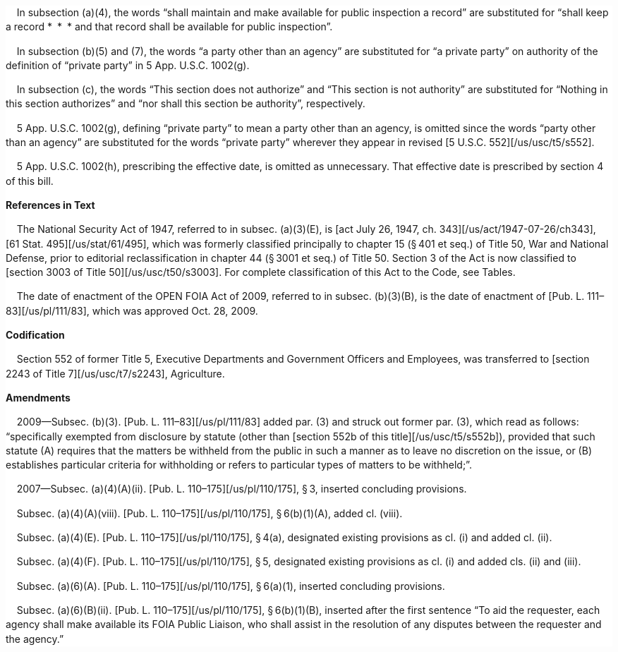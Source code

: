     In subsection (a)(4), the words “shall maintain and make available for public inspection a record” are substituted for “shall keep a record \* \* \* and that record shall be available for public inspection”.

    In subsection (b)(5) and (7), the words “a party other than an agency” are substituted for “a private party” on authority of the definition of “private party” in 5 App. U.S.C. 1002(g).

    In subsection (c), the words “This section does not authorize” and “This section is not authority” are substituted for “Nothing in this section authorizes” and “nor shall this section be authority”, respectively.

    5 App. U.S.C. 1002(g), defining “private party” to mean a party other than an agency, is omitted since the words “party other than an agency” are substituted for the words “private party” wherever they appear in revised [5 U.S.C. 552][/us/usc/t5/s552].

    5 App. U.S.C. 1002(h), prescribing the effective date, is omitted as unnecessary. That effective date is prescribed by section 4 of this bill.

 __References in Text__ 

    The National Security Act of 1947, referred to in subsec. (a)(3)(E), is [act July 26, 1947, ch. 343][/us/act/1947-07-26/ch343], [61 Stat. 495][/us/stat/61/495], which was formerly classified principally to chapter 15 (§ 401 et seq.) of Title 50, War and National Defense, prior to editorial reclassification in chapter 44 (§ 3001 et seq.) of Title 50. Section 3 of the Act is now classified to [section 3003 of Title 50][/us/usc/t50/s3003]. For complete classification of this Act to the Code, see Tables.

    The date of enactment of the OPEN FOIA Act of 2009, referred to in subsec. (b)(3)(B), is the date of enactment of [Pub. L. 111–83][/us/pl/111/83], which was approved Oct. 28, 2009.

 __Codification__ 

    Section 552 of former Title 5, Executive Departments and Government Officers and Employees, was transferred to [section 2243 of Title 7][/us/usc/t7/s2243], Agriculture.

 __Amendments__ 

    2009—Subsec. (b)(3). [Pub. L. 111–83][/us/pl/111/83] added par. (3) and struck out former par. (3), which read as follows: “specifically exempted from disclosure by statute (other than [section 552b of this title][/us/usc/t5/s552b]), provided that such statute (A) requires that the matters be withheld from the public in such a manner as to leave no discretion on the issue, or (B) establishes particular criteria for withholding or refers to particular types of matters to be withheld;”.

    2007—Subsec. (a)(4)(A)(ii). [Pub. L. 110–175][/us/pl/110/175], § 3, inserted concluding provisions.

    Subsec. (a)(4)(A)(viii). [Pub. L. 110–175][/us/pl/110/175], § 6(b)(1)(A), added cl. (viii).

    Subsec. (a)(4)(E). [Pub. L. 110–175][/us/pl/110/175], § 4(a), designated existing provisions as cl. (i) and added cl. (ii).

    Subsec. (a)(4)(F). [Pub. L. 110–175][/us/pl/110/175], § 5, designated existing provisions as cl. (i) and added cls. (ii) and (iii).

    Subsec. (a)(6)(A). [Pub. L. 110–175][/us/pl/110/175], § 6(a)(1), inserted concluding provisions.

    Subsec. (a)(6)(B)(ii). [Pub. L. 110–175][/us/pl/110/175], § 6(b)(1)(B), inserted after the first sentence “To aid the requester, each agency shall make available its FOIA Public Liaison, who shall assist in the resolution of any disputes between the requester and the agency.”
